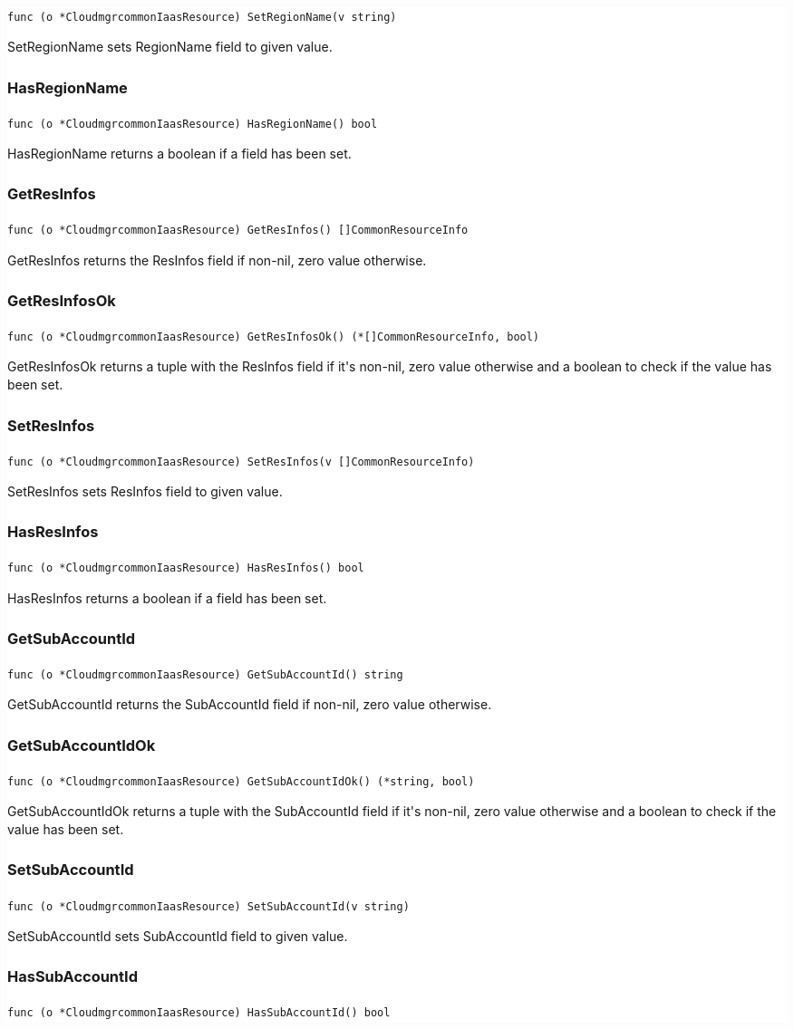 `func (o *CloudmgrcommonIaasResource) SetRegionName(v string)`

SetRegionName sets RegionName field to given value.

### HasRegionName

`func (o *CloudmgrcommonIaasResource) HasRegionName() bool`

HasRegionName returns a boolean if a field has been set.

### GetResInfos

`func (o *CloudmgrcommonIaasResource) GetResInfos() []CommonResourceInfo`

GetResInfos returns the ResInfos field if non-nil, zero value otherwise.

### GetResInfosOk

`func (o *CloudmgrcommonIaasResource) GetResInfosOk() (*[]CommonResourceInfo, bool)`

GetResInfosOk returns a tuple with the ResInfos field if it's non-nil, zero value otherwise
and a boolean to check if the value has been set.

### SetResInfos

`func (o *CloudmgrcommonIaasResource) SetResInfos(v []CommonResourceInfo)`

SetResInfos sets ResInfos field to given value.

### HasResInfos

`func (o *CloudmgrcommonIaasResource) HasResInfos() bool`

HasResInfos returns a boolean if a field has been set.

### GetSubAccountId

`func (o *CloudmgrcommonIaasResource) GetSubAccountId() string`

GetSubAccountId returns the SubAccountId field if non-nil, zero value otherwise.

### GetSubAccountIdOk

`func (o *CloudmgrcommonIaasResource) GetSubAccountIdOk() (*string, bool)`

GetSubAccountIdOk returns a tuple with the SubAccountId field if it's non-nil, zero value otherwise
and a boolean to check if the value has been set.

### SetSubAccountId

`func (o *CloudmgrcommonIaasResource) SetSubAccountId(v string)`

SetSubAccountId sets SubAccountId field to given value.

### HasSubAccountId

`func (o *CloudmgrcommonIaasResource) HasSubAccountId() bool`
